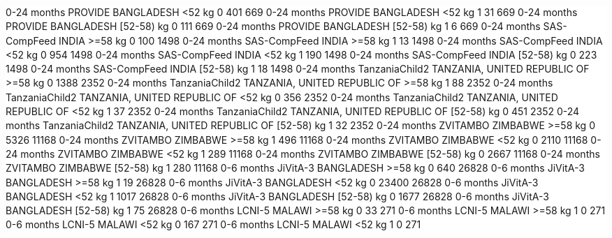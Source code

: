 0-24 months   PROVIDE          BANGLADESH                     <52 kg                   0      401     669
0-24 months   PROVIDE          BANGLADESH                     <52 kg                   1       31     669
0-24 months   PROVIDE          BANGLADESH                     [52-58) kg               0      111     669
0-24 months   PROVIDE          BANGLADESH                     [52-58) kg               1        6     669
0-24 months   SAS-CompFeed     INDIA                          >=58 kg                  0      100    1498
0-24 months   SAS-CompFeed     INDIA                          >=58 kg                  1       13    1498
0-24 months   SAS-CompFeed     INDIA                          <52 kg                   0      954    1498
0-24 months   SAS-CompFeed     INDIA                          <52 kg                   1      190    1498
0-24 months   SAS-CompFeed     INDIA                          [52-58) kg               0      223    1498
0-24 months   SAS-CompFeed     INDIA                          [52-58) kg               1       18    1498
0-24 months   TanzaniaChild2   TANZANIA, UNITED REPUBLIC OF   >=58 kg                  0     1388    2352
0-24 months   TanzaniaChild2   TANZANIA, UNITED REPUBLIC OF   >=58 kg                  1       88    2352
0-24 months   TanzaniaChild2   TANZANIA, UNITED REPUBLIC OF   <52 kg                   0      356    2352
0-24 months   TanzaniaChild2   TANZANIA, UNITED REPUBLIC OF   <52 kg                   1       37    2352
0-24 months   TanzaniaChild2   TANZANIA, UNITED REPUBLIC OF   [52-58) kg               0      451    2352
0-24 months   TanzaniaChild2   TANZANIA, UNITED REPUBLIC OF   [52-58) kg               1       32    2352
0-24 months   ZVITAMBO         ZIMBABWE                       >=58 kg                  0     5326   11168
0-24 months   ZVITAMBO         ZIMBABWE                       >=58 kg                  1      496   11168
0-24 months   ZVITAMBO         ZIMBABWE                       <52 kg                   0     2110   11168
0-24 months   ZVITAMBO         ZIMBABWE                       <52 kg                   1      289   11168
0-24 months   ZVITAMBO         ZIMBABWE                       [52-58) kg               0     2667   11168
0-24 months   ZVITAMBO         ZIMBABWE                       [52-58) kg               1      280   11168
0-6 months    JiVitA-3         BANGLADESH                     >=58 kg                  0      640   26828
0-6 months    JiVitA-3         BANGLADESH                     >=58 kg                  1       19   26828
0-6 months    JiVitA-3         BANGLADESH                     <52 kg                   0    23400   26828
0-6 months    JiVitA-3         BANGLADESH                     <52 kg                   1     1017   26828
0-6 months    JiVitA-3         BANGLADESH                     [52-58) kg               0     1677   26828
0-6 months    JiVitA-3         BANGLADESH                     [52-58) kg               1       75   26828
0-6 months    LCNI-5           MALAWI                         >=58 kg                  0       33     271
0-6 months    LCNI-5           MALAWI                         >=58 kg                  1        0     271
0-6 months    LCNI-5           MALAWI                         <52 kg                   0      167     271
0-6 months    LCNI-5           MALAWI                         <52 kg                   1        0     271